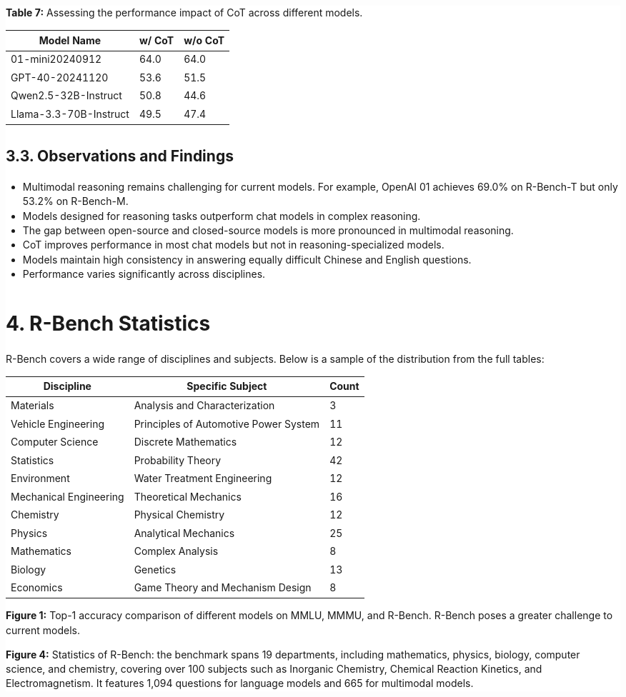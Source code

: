 **Table 7:** Assessing the performance impact of CoT across different models.

| Model Name            | w/ CoT | w/o CoT |
|-----------------------|--------|---------|
| 01-mini20240912       | 64.0   | 64.0    |
| GPT-40-20241120       | 53.6   | 51.5    |
| Qwen2.5-32B-Instruct  | 50.8   | 44.6    |
| Llama-3.3-70B-Instruct| 49.5   | 47.4    |

## 3.3. Observations and Findings

- Multimodal reasoning remains challenging for current models. For example, OpenAI 01 achieves 69.0% on R-Bench-T but only 53.2% on R-Bench-M.
- Models designed for reasoning tasks outperform chat models in complex reasoning.
- The gap between open-source and closed-source models is more pronounced in multimodal reasoning.
- CoT improves performance in most chat models but not in reasoning-specialized models.
- Models maintain high consistency in answering equally difficult Chinese and English questions.
- Performance varies significantly across disciplines.

# 4. R-Bench Statistics

R-Bench covers a wide range of disciplines and subjects. Below is a sample of the distribution from the full tables:

| Discipline                  | Specific Subject                       | Count |
|-----------------------------|----------------------------------------|-------|
| Materials                   | Analysis and Characterization          | 3     |
| Vehicle Engineering         | Principles of Automotive Power System  | 11    |
| Computer Science            | Discrete Mathematics                   | 12    |
| Statistics                  | Probability Theory                     | 42    |
| Environment                 | Water Treatment Engineering            | 12    |
| Mechanical Engineering      | Theoretical Mechanics                  | 16    |
| Chemistry                   | Physical Chemistry                     | 12    |
| Physics                     | Analytical Mechanics                   | 25    |
| Mathematics                 | Complex Analysis                       | 8     |
| Biology                     | Genetics                               | 13    |
| Economics                   | Game Theory and Mechanism Design       | 8     |

**Figure 1:** Top-1 accuracy comparison of different models on MMLU, MMMU, and R-Bench. R-Bench poses a greater challenge to current models.

**Figure 4:** Statistics of R-Bench: the benchmark spans 19 departments, including mathematics, physics, biology, computer science, and chemistry, covering over 100 subjects such as Inorganic Chemistry, Chemical Reaction Kinetics, and Electromagnetism. It features 1,094 questions for language models and 665 for multimodal models.
